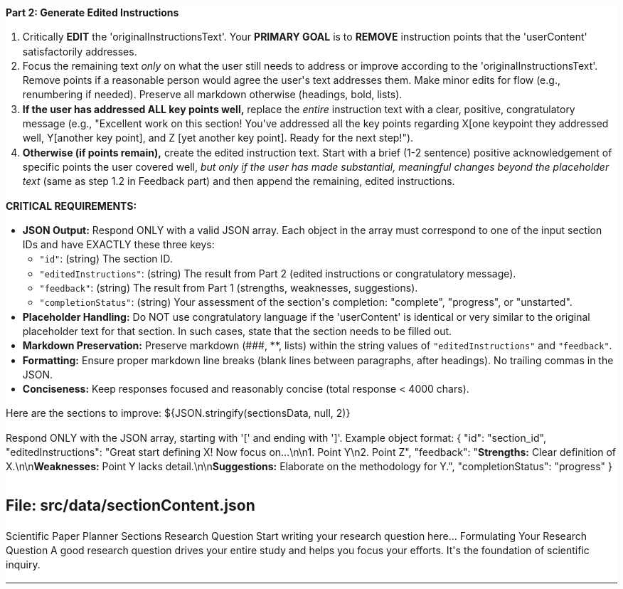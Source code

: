 **Part 2: Generate Edited Instructions**
1.  Critically **EDIT** the 'originalInstructionsText'. Your **PRIMARY GOAL** is to **REMOVE** instruction points that the 'userContent' satisfactorily addresses.
2.  Focus the remaining text *only* on what the user still needs to address or improve according to the 'originalInstructionsText'. Remove points if a reasonable person would agree the user's text addresses them. Make minor edits for flow (e.g., renumbering if needed). Preserve all markdown otherwise (headings, bold, lists).
3.  **If the user has addressed ALL key points well,** replace the *entire* instruction text with a clear, positive, congratulatory message (e.g., "Excellent work on this section! You've addressed all the key points regarding X[one keypoint they addressed well, Y[another key point], and Z [yet another key point]. Ready for the next step!").
4.  **Otherwise (if points remain),** create the edited instruction text. Start with a brief (1-2 sentence) positive acknowledgement of specific points the user covered well, *but only if the user has made substantial, meaningful changes beyond the placeholder text* (same as step 1.2 in Feedback part) and then append the remaining, edited instructions.

**CRITICAL REQUIREMENTS:**
* **JSON Output:** Respond ONLY with a valid JSON array. Each object in the array must correspond to one of the input section IDs and have EXACTLY these three keys:
    * `"id"`: (string) The section ID.
    * `"editedInstructions"`: (string) The result from Part 2 (edited instructions or congratulatory message).
    * `"feedback"`: (string) The result from Part 1 (strengths, weaknesses, suggestions).
    * `"completionStatus"`: (string) Your assessment of the section's completion: "complete", "progress", or "unstarted".
* **Placeholder Handling:** Do NOT use congratulatory language if the 'userContent' is identical or very similar to the original placeholder text for that section. In such cases, state that the section needs to be filled out.
* **Markdown Preservation:** Preserve markdown (###, **, lists) within the string values of `"editedInstructions"` and `"feedback"`.
* **Formatting:** Ensure proper markdown line breaks (blank lines between paragraphs, after headings). No trailing commas in the JSON.
* **Conciseness:** Keep responses focused and reasonably concise (total response < 4000 chars).

Here are the sections to improve:
${JSON.stringify(sectionsData, null, 2)}

Respond ONLY with the JSON array, starting with '[' and ending with ']'. Example object format:
{
  "id": "section_id",
  "editedInstructions": "Great start defining X! Now focus on...\\n\\n1. Point Y\\n2. Point Z",
  "feedback": "**Strengths:** Clear definition of X.\\n\\n**Weaknesses:** Point Y lacks detail.\\n\\n**Suggestions:** Elaborate on the methodology for Y.",
  "completionStatus": "progress"
}
## File: src/data/sectionContent.json

Scientific Paper Planner Sections
Research Question
Start writing your research question here...
Formulating Your Research Question
A good research question drives your entire study and helps you focus your efforts. It's the foundation of scientific inquiry.

---